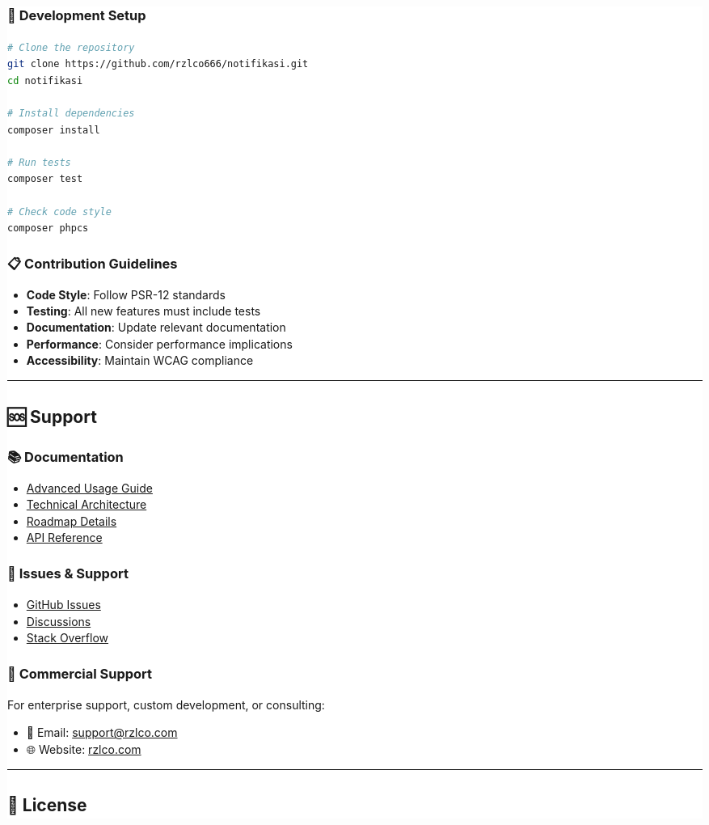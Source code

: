 ### 🧪 **Development Setup**

```bash
# Clone the repository
git clone https://github.com/rzlco666/notifikasi.git
cd notifikasi

# Install dependencies
composer install

# Run tests
composer test

# Check code style
composer phpcs
```

### 📋 **Contribution Guidelines**

- **Code Style**: Follow PSR-12 standards
- **Testing**: All new features must include tests
- **Documentation**: Update relevant documentation
- **Performance**: Consider performance implications
- **Accessibility**: Maintain WCAG compliance

---

## 🆘 Support

### 📚 **Documentation**

- [Advanced Usage Guide](ADVANCED.md)
- [Technical Architecture](ARCHITECTURE.md)
- [Roadmap Details](ROADMAP.md)
- [API Reference](API.md)

### 🐛 **Issues & Support**

- [GitHub Issues](https://github.com/rzlco666/notifikasi/issues)
- [Discussions](https://github.com/rzlco666/notifikasi/discussions)
- [Stack Overflow](https://stackoverflow.com/questions/tagged/notifikasi)

### 💼 **Commercial Support**

For enterprise support, custom development, or consulting:
- 📧 Email: [support@rzlco.com](mailto:support@rzlco.com)
- 🌐 Website: [rzlco.com](https://rzlco.com)

---

## 📄 License
